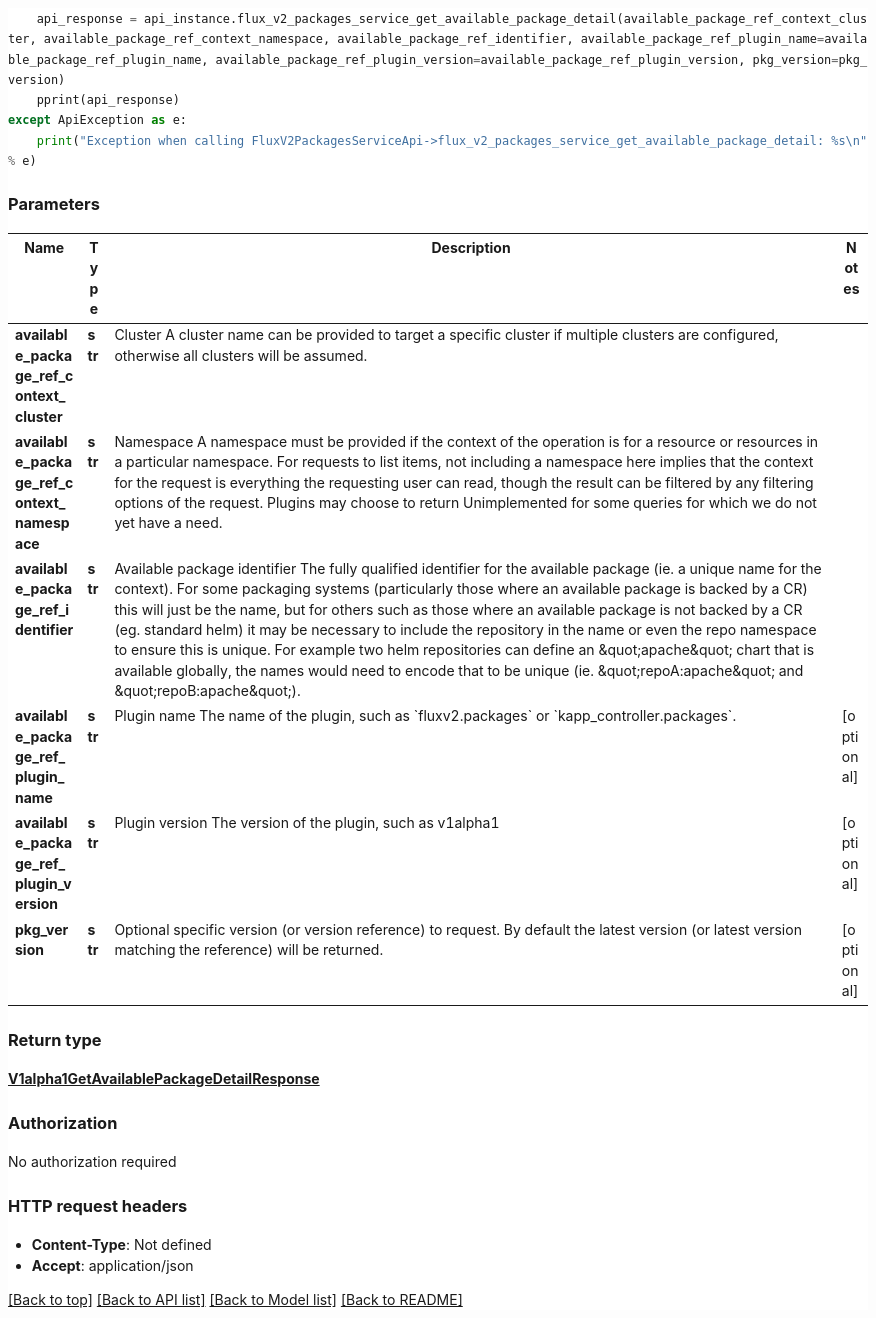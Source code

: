 ```python
    api_response = api_instance.flux_v2_packages_service_get_available_package_detail(available_package_ref_context_cluster, available_package_ref_context_namespace, available_package_ref_identifier, available_package_ref_plugin_name=available_package_ref_plugin_name, available_package_ref_plugin_version=available_package_ref_plugin_version, pkg_version=pkg_version)
    pprint(api_response)
except ApiException as e:
    print("Exception when calling FluxV2PackagesServiceApi->flux_v2_packages_service_get_available_package_detail: %s\n" % e)
```

### Parameters

Name | Type | Description  | Notes
------------- | ------------- | ------------- | -------------
 **available_package_ref_context_cluster** | **str**| Cluster  A cluster name can be provided to target a specific cluster if multiple clusters are configured, otherwise all clusters will be assumed. | 
 **available_package_ref_context_namespace** | **str**| Namespace  A namespace must be provided if the context of the operation is for a resource or resources in a particular namespace. For requests to list items, not including a namespace here implies that the context for the request is everything the requesting user can read, though the result can be filtered by any filtering options of the request. Plugins may choose to return Unimplemented for some queries for which we do not yet have a need. | 
 **available_package_ref_identifier** | **str**| Available package identifier  The fully qualified identifier for the available package (ie. a unique name for the context). For some packaging systems (particularly those where an available package is backed by a CR) this will just be the name, but for others such as those where an available package is not backed by a CR (eg. standard helm) it may be necessary to include the repository in the name or even the repo namespace to ensure this is unique. For example two helm repositories can define an \&quot;apache\&quot; chart that is available globally, the names would need to encode that to be unique (ie. \&quot;repoA:apache\&quot; and \&quot;repoB:apache\&quot;). | 
 **available_package_ref_plugin_name** | **str**| Plugin name  The name of the plugin, such as &#x60;fluxv2.packages&#x60; or &#x60;kapp_controller.packages&#x60;. | [optional] 
 **available_package_ref_plugin_version** | **str**| Plugin version  The version of the plugin, such as v1alpha1 | [optional] 
 **pkg_version** | **str**| Optional specific version (or version reference) to request. By default the latest version (or latest version matching the reference) will be returned. | [optional] 

### Return type

[**V1alpha1GetAvailablePackageDetailResponse**](V1alpha1GetAvailablePackageDetailResponse.md)

### Authorization

No authorization required

### HTTP request headers

 - **Content-Type**: Not defined
 - **Accept**: application/json

[[Back to top]](#) [[Back to API list]](../README.md#documentation-for-api-endpoints) [[Back to Model list]](../README.md#documentation-for-models) [[Back to README]](../README.md)
